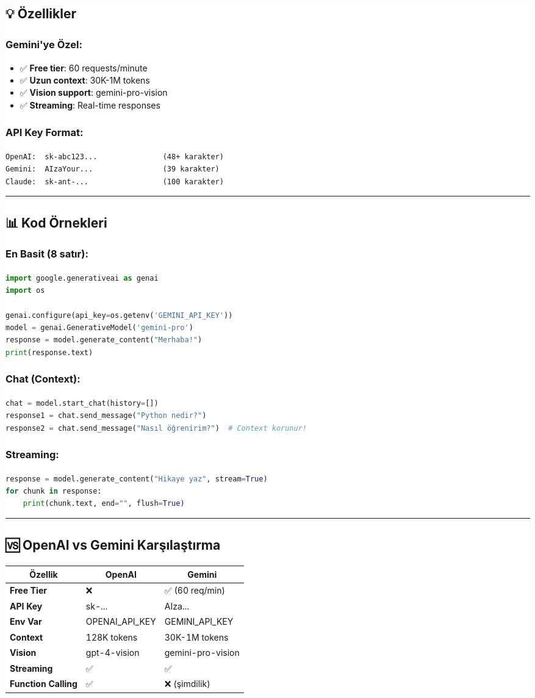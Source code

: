## 💡 Özellikler

### Gemini'ye Özel:
- ✅ **Free tier**: 60 requests/minute
- ✅ **Uzun context**: 30K-1M tokens
- ✅ **Vision support**: gemini-pro-vision
- ✅ **Streaming**: Real-time responses

### API Key Format:
```
OpenAI:  sk-abc123...               (48+ karakter)
Gemini:  AIzaYour...                (39 karakter)
Claude:  sk-ant-...                 (100 karakter)
```

---

## 📊 Kod Örnekleri

### En Basit (8 satır):
```python
import google.generativeai as genai
import os

genai.configure(api_key=os.getenv('GEMINI_API_KEY'))
model = genai.GenerativeModel('gemini-pro')
response = model.generate_content("Merhaba!")
print(response.text)
```

### Chat (Context):
```python
chat = model.start_chat(history=[])
response1 = chat.send_message("Python nedir?")
response2 = chat.send_message("Nasıl öğrenirim?")  # Context korunur!
```

### Streaming:
```python
response = model.generate_content("Hikaye yaz", stream=True)
for chunk in response:
    print(chunk.text, end="", flush=True)
```

---

## 🆚 OpenAI vs Gemini Karşılaştırma

| Özellik | OpenAI | Gemini |
|---------|--------|--------|
| **Free Tier** | ❌ | ✅ (60 req/min) |
| **API Key** | sk-... | AIza... |
| **Env Var** | OPENAI_API_KEY | GEMINI_API_KEY |
| **Context** | 128K tokens | 30K-1M tokens |
| **Vision** | gpt-4-vision | gemini-pro-vision |
| **Streaming** | ✅ | ✅ |
| **Function Calling** | ✅ | ❌ (şimdilik) |
